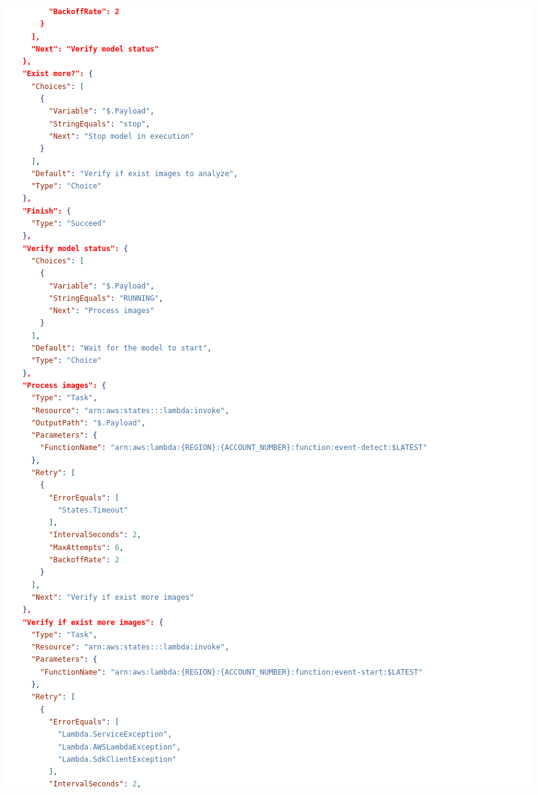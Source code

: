 ```json
          "BackoffRate": 2
        }
      ],
      "Next": "Verify model status"
    },
    "Exist more?": {
      "Choices": [
        {
          "Variable": "$.Payload",
          "StringEquals": "stop",
          "Next": "Stop model in execution"
        }
      ],
      "Default": "Verify if exist images to analyze",
      "Type": "Choice"
    },
    "Finish": {
      "Type": "Succeed"
    },
    "Verify model status": {
      "Choices": [
        {
          "Variable": "$.Payload",
          "StringEquals": "RUNNING",
          "Next": "Process images"
        }
      ],
      "Default": "Wait for the model to start",
      "Type": "Choice"
    },
    "Process images": {
      "Type": "Task",
      "Resource": "arn:aws:states:::lambda:invoke",
      "OutputPath": "$.Payload",
      "Parameters": {
        "FunctionName": "arn:aws:lambda:{REGION}:{ACCOUNT_NUMBER}:function:event-detect:$LATEST"
      },
      "Retry": [
        {
          "ErrorEquals": [
            "States.Timeout"
          ],
          "IntervalSeconds": 2,
          "MaxAttempts": 6,
          "BackoffRate": 2
        }
      ],
      "Next": "Verify if exist more images"
    },
    "Verify if exist more images": {
      "Type": "Task",
      "Resource": "arn:aws:states:::lambda:invoke",
      "Parameters": {
        "FunctionName": "arn:aws:lambda:{REGION}:{ACCOUNT_NUMBER}:function:event-start:$LATEST"
      },
      "Retry": [
        {
          "ErrorEquals": [
            "Lambda.ServiceException",
            "Lambda.AWSLambdaException",
            "Lambda.SdkClientException"
          ],
          "IntervalSeconds": 2,
```
